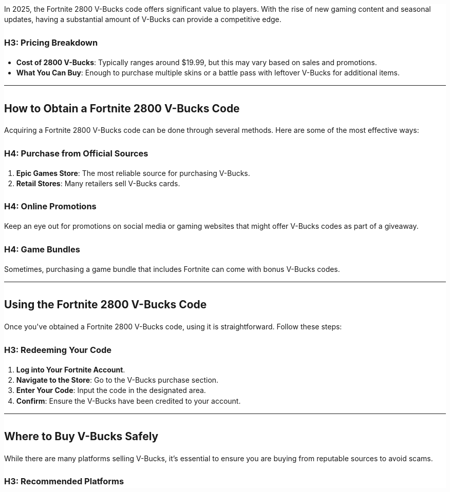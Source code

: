 In 2025, the Fortnite 2800 V-Bucks code offers significant value to players. With the rise of new gaming content and seasonal updates, having a substantial amount of V-Bucks can provide a competitive edge.

### H3: Pricing Breakdown

- **Cost of 2800 V-Bucks**: Typically ranges around $19.99, but this may vary based on sales and promotions.
- **What You Can Buy**: Enough to purchase multiple skins or a battle pass with leftover V-Bucks for additional items.

---

## How to Obtain a Fortnite 2800 V-Bucks Code

Acquiring a Fortnite 2800 V-Bucks code can be done through several methods. Here are some of the most effective ways:

### H4: Purchase from Official Sources

1. **Epic Games Store**: The most reliable source for purchasing V-Bucks.
2. **Retail Stores**: Many retailers sell V-Bucks cards.

### H4: Online Promotions

Keep an eye out for promotions on social media or gaming websites that might offer V-Bucks codes as part of a giveaway.

### H4: Game Bundles

Sometimes, purchasing a game bundle that includes Fortnite can come with bonus V-Bucks codes.

---

## Using the Fortnite 2800 V-Bucks Code

Once you've obtained a Fortnite 2800 V-Bucks code, using it is straightforward. Follow these steps:

### H3: Redeeming Your Code

1. **Log into Your Fortnite Account**.
2. **Navigate to the Store**: Go to the V-Bucks purchase section.
3. **Enter Your Code**: Input the code in the designated area.
4. **Confirm**: Ensure the V-Bucks have been credited to your account.

---

## Where to Buy V-Bucks Safely

While there are many platforms selling V-Bucks, it’s essential to ensure you are buying from reputable sources to avoid scams.

### H3: Recommended Platforms

